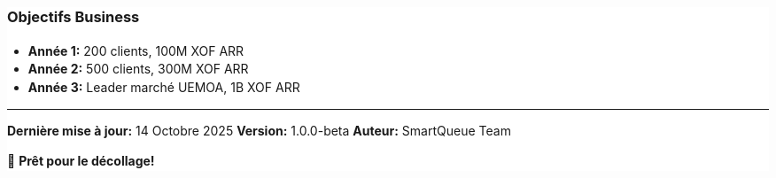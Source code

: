 ### Objectifs Business
- **Année 1:** 200 clients, 100M XOF ARR
- **Année 2:** 500 clients, 300M XOF ARR
- **Année 3:** Leader marché UEMOA, 1B XOF ARR

---

**Dernière mise à jour:** 14 Octobre 2025
**Version:** 1.0.0-beta
**Auteur:** SmartQueue Team

🚀 **Prêt pour le décollage!**
